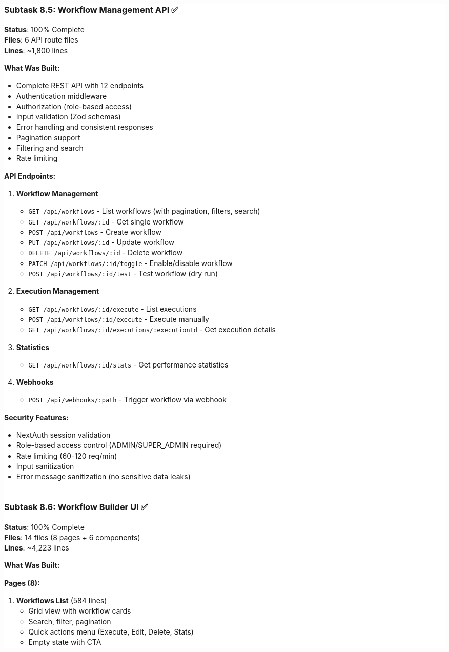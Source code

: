 
### Subtask 8.5: Workflow Management API ✅
**Status**: 100% Complete  
**Files**: 6 API route files  
**Lines**: ~1,800 lines  

**What Was Built:**
- Complete REST API with 12 endpoints
- Authentication middleware
- Authorization (role-based access)
- Input validation (Zod schemas)
- Error handling and consistent responses
- Pagination support
- Filtering and search
- Rate limiting

**API Endpoints:**

1. **Workflow Management**
   - `GET /api/workflows` - List workflows (with pagination, filters, search)
   - `GET /api/workflows/:id` - Get single workflow
   - `POST /api/workflows` - Create workflow
   - `PUT /api/workflows/:id` - Update workflow
   - `DELETE /api/workflows/:id` - Delete workflow
   - `PATCH /api/workflows/:id/toggle` - Enable/disable workflow
   - `POST /api/workflows/:id/test` - Test workflow (dry run)

2. **Execution Management**
   - `GET /api/workflows/:id/execute` - List executions
   - `POST /api/workflows/:id/execute` - Execute manually
   - `GET /api/workflows/:id/executions/:executionId` - Get execution details

3. **Statistics**
   - `GET /api/workflows/:id/stats` - Get performance statistics

4. **Webhooks**
   - `POST /api/webhooks/:path` - Trigger workflow via webhook

**Security Features:**
- NextAuth session validation
- Role-based access control (ADMIN/SUPER_ADMIN required)
- Rate limiting (60-120 req/min)
- Input sanitization
- Error message sanitization (no sensitive data leaks)

---

### Subtask 8.6: Workflow Builder UI ✅
**Status**: 100% Complete  
**Files**: 14 files (8 pages + 6 components)  
**Lines**: ~4,223 lines  

**What Was Built:**

**Pages (8):**
1. **Workflows List** (584 lines)
   - Grid view with workflow cards
   - Search, filter, pagination
   - Quick actions menu (Execute, Edit, Delete, Stats)
   - Empty state with CTA
